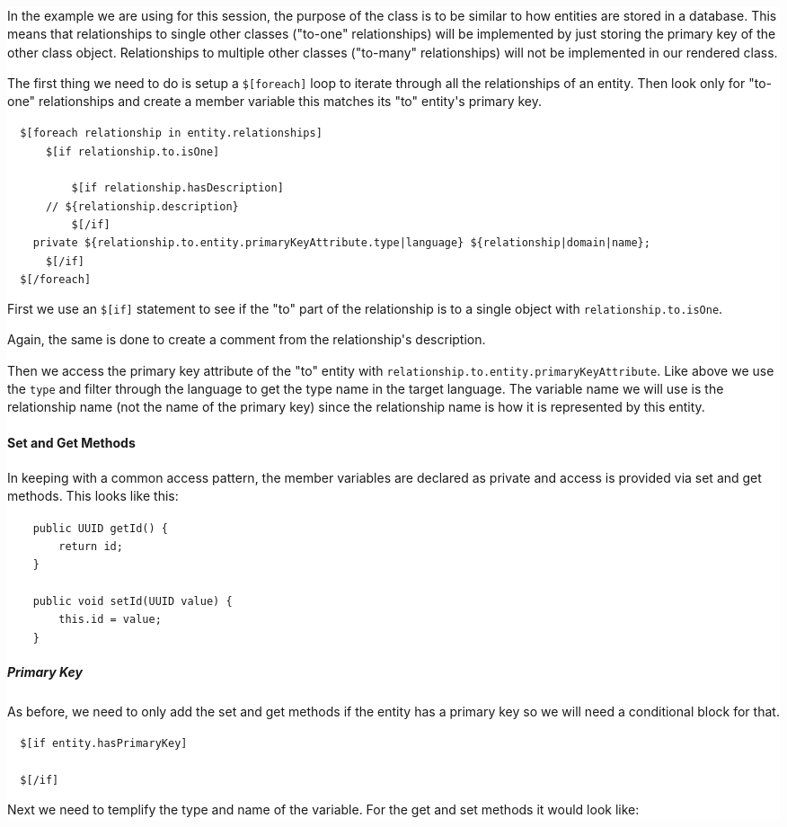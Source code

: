 In the example we are using for this session, the purpose of the class is to be similar to how entities are stored in a database. This means that relationships to single other classes ("to-one" relationships) will be implemented by just storing the primary key of the other class object. Relationships to multiple other classes ("to-many" relationships) will not be implemented in our rendered class.

The first thing we need to do is setup a `$[foreach]` loop to iterate through all the relationships of an entity. Then look only for "to-one" relationships and create a member variable this matches its "to" entity's primary key.

```
  $[foreach relationship in entity.relationships]
      $[if relationship.to.isOne]

          $[if relationship.hasDescription]
      // ${relationship.description}
          $[/if]
    private ${relationship.to.entity.primaryKeyAttribute.type|language} ${relationship|domain|name};
      $[/if]
  $[/foreach]
```

First we use an `$[if]` statement to see if the "to" part of the relationship is to a single object with `relationship.to.isOne`.

Again, the same is done to create a comment from the relationship's description.

Then we access the primary key attribute of the "to" entity with `relationship.to.entity.primaryKeyAttribute`. Like above we use the `type` and filter through the language to get the type name in the target language. The variable name we will use is the relationship name (not the name of the primary key) since the relationship name is how it is represented by this entity.

#### Set and Get Methods

In keeping with a common access pattern, the member variables are declared as private and access is provided via set and get methods. This looks like this:

```
    public UUID getId() {
        return id;
    }

    public void setId(UUID value) {
        this.id = value;
    }
```

##### Primary Key

As before, we need to only add the set and get methods if the entity has a primary key so we will need a conditional block for that.

```
  $[if entity.hasPrimaryKey]

  $[/if]
```
Next we need to templify the type and name of the variable. For the get and set methods it would look like:
